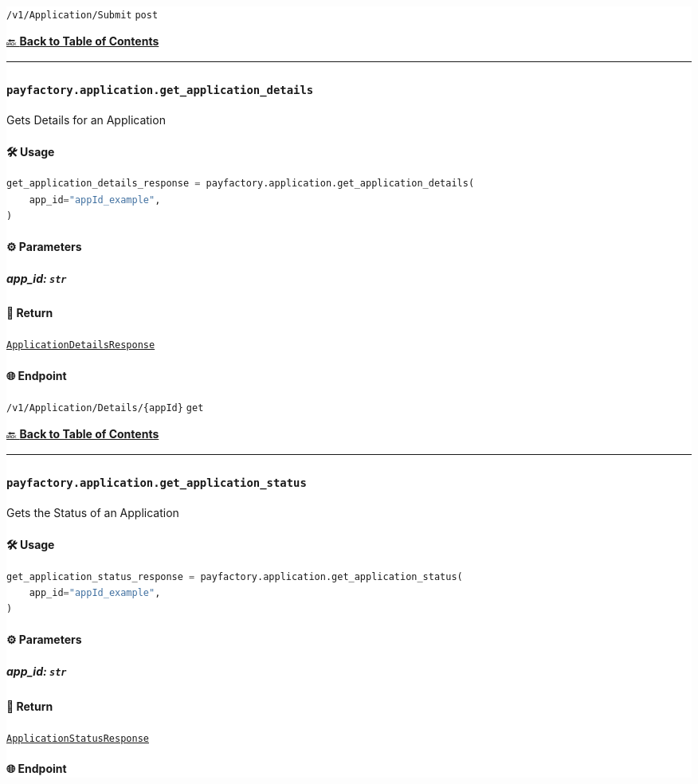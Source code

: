 `/v1/Application/Submit` `post`

[🔙 **Back to Table of Contents**](#table-of-contents)

---

### `payfactory.application.get_application_details`<a id="payfactoryapplicationget_application_details"></a>

Gets Details for an Application

#### 🛠️ Usage<a id="🛠️-usage"></a>

```python
get_application_details_response = payfactory.application.get_application_details(
    app_id="appId_example",
)
```

#### ⚙️ Parameters<a id="⚙️-parameters"></a>

##### app_id: `str`<a id="app_id-str"></a>

#### 🔄 Return<a id="🔄-return"></a>

[`ApplicationDetailsResponse`](./payfactory_python_sdk/pydantic/application_details_response.py)

#### 🌐 Endpoint<a id="🌐-endpoint"></a>

`/v1/Application/Details/{appId}` `get`

[🔙 **Back to Table of Contents**](#table-of-contents)

---

### `payfactory.application.get_application_status`<a id="payfactoryapplicationget_application_status"></a>

Gets the Status of an Application

#### 🛠️ Usage<a id="🛠️-usage"></a>

```python
get_application_status_response = payfactory.application.get_application_status(
    app_id="appId_example",
)
```

#### ⚙️ Parameters<a id="⚙️-parameters"></a>

##### app_id: `str`<a id="app_id-str"></a>

#### 🔄 Return<a id="🔄-return"></a>

[`ApplicationStatusResponse`](./payfactory_python_sdk/pydantic/application_status_response.py)

#### 🌐 Endpoint<a id="🌐-endpoint"></a>
